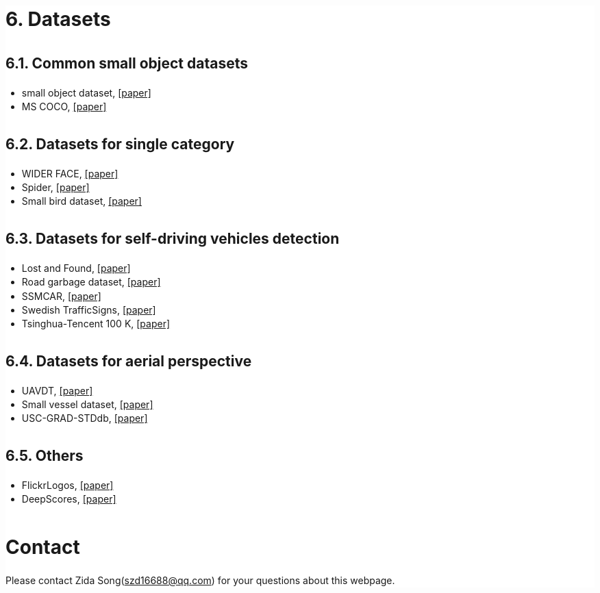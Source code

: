 # 6. Datasets <a name="4"></a>

## 6.1. Common small object datasets <a name="6.1"></a> 
- small object dataset, [[paper]](https://merl.com/publications/docs/TR2016-144.pdf)
- MS COCO, [[paper]](https://link.springer.com/chapter/10.1007/978-3-319-10602-1_48)

## 6.2. Datasets for single category <a name="6.2"></a>
- WIDER FACE, [[paper]](http://openaccess.thecvf.com/content_cvpr_2016/papers/Yang_WIDER_FACE_A_CVPR_2016_paper.pdf)
- Spider, [[paper]](https://ieeexplore.ieee.org/abstract/document/8402455)
- Small bird dataset, [[paper]](https://nae-lab.org/~rei/publication/trinh-wwec2016.pdf)

## 6.3. Datasets for self-driving vehicles detection <a name="6.3"></a>
- Lost and Found, [[paper]](https://arxiv.org/pdf/1609.04653.pdf)
- Road garbage dataset, [[paper]](https://link.springer.com/content/pdf/10.1007%2Fs11042-018-6653-6.pdf)
- SSMCAR, [[paper]](http://downloads.hindawi.com/journals/complexity/2019/4042624.pdf)
- Swedish  TrafficSigns, [[paper]](https://link.springer.com/content/pdf/10.1007/978-3-642-21227-7_23.pdf)
- Tsinghua-Tencent 100 K, [[paper]](http://openaccess.thecvf.com/content_cvpr_2016/papers/Zhu_Traffic-Sign_Detection_and_CVPR_2016_paper.pdf)

## 6.4. Datasets for aerial perspective <a name="6.4"></a>
- UAVDT, [[paper]](http://openaccess.thecvf.com/content_ECCV_2018/papers/Dawei_Du_The_Unmanned_Aerial_ECCV_2018_paper.pdf)
- Small vessel dataset, [[paper]](https://ieeexplore.ieee.org/abstract/document/8706233)
- USC-GRAD-STDdb, [[paper]](http://bmvc2018.org/contents/papers/0897.pdf)

## 6.5. Others <a name="6.5"></a>
- FlickrLogos, [[paper]](http://www.multimedia-computing.de/flickrlogos/data_precomp/hesaff-sift/Scalable%20Logo%20Recognition%20in%20Real-World%20Images%20-%20ICMR2011.pdf)
- DeepScores, [[paper]](https://arxiv.org/pdf/1804.00525.pdf)

# Contact 
Please contact Zida Song(szd16688@qq.com) for your questions about this webpage.
